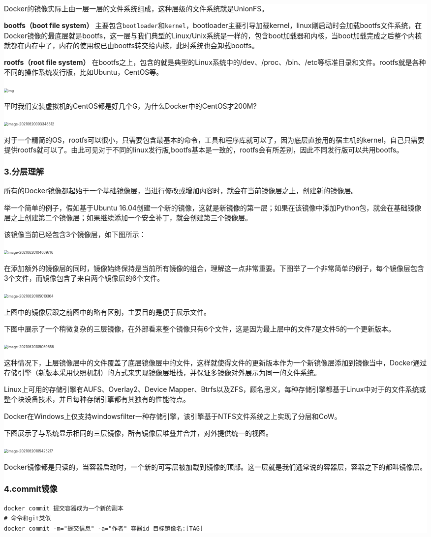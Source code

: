Docker的镜像实际上由一层一层的文件系统组成，这种层级的文件系统就是UnionFS。

**bootfs（boot file system）** 主要包含`bootloader`和`kernel`，bootloader主要引导加载kernel，linux刚启动时会加载bootfs文件系统，在Docker镜像的最底层就是bootfs，这一层与我们典型的Linux/Unix系统是一样的，包含boot加载器和内核，当boot加载完成之后整个内核就都在内存中了，内存的使用权已由bootfs转交给内核，此时系统也会卸载bootfs。

**rootfs（root file system）** 在bootfs之上，包含的就是典型的Linux系统中的/dev、/proc、/bin、/etc等标准目录和文件。rootfs就是各种不同的操作系统发行版，比如Ubuntu，CentOS等。

<img src="https://gimg2.baidu.com/image_search/src=http%3A%2F%2Fn1.itc.cn%2Fimg8%2Fwb%2Fsmccloud%2F2015%2F05%2F07%2F143098875606357619.JPG&refer=http%3A%2F%2Fn1.itc.cn&app=2002&size=f9999,10000&q=a80&n=0&g=0n&fmt=jpeg?sec=1626744694&t=064263e9cb4f51e8d8f04abd29f36b78" alt="img" style="zoom:50%;" />

平时我们安装虚拟机的CentOS都是好几个G，为什么Docker中的CentOS才200M?

<img src="https://raw.githubusercontent.com/zmk-c/blogImages/master/img/docker_centos.png" alt="image-20210620093348312" style="zoom:50%;" />

对于一个精简的OS，rootfs可以很小，只需要包含最基本的命令，工具和程序库就可以了，因为底层直接用的宿主机的kernel，自己只需要提供rootfs就可以了。由此可见对于不同的linux发行版,bootfs基本是一致的，rootfs会有所差别，因此不同发行版可以共用bootfs。

### 3.分层理解

所有的Docker镜像都起始于一个基础镜像层，当进行修改或增加内容时，就会在当前镜像层之上，创建新的镜像层。

举一个简单的例子，假如基于Ubuntu 16.04创建一个新的镜像，这就是新镜像的第一层；如果在该镜像中添加Python包，就会在基础镜像层之上创建第二个镜像层；如果继续添加一个安全补丁，就会创建第三个镜像层。

该镜像当前已经包含3个镜像层，如下图所示：

<img src="https://raw.githubusercontent.com/zmk-c/blogImages/master/img/docker%E5%88%86%E5%B1%82.png" alt="image-20210620104039716" style="zoom:50%;" />

在添加额外的镜像层的同时，镜像始终保持是当前所有镜像的组合，理解这一点非常重要。下图举了一个非常简单的例子，每个镜像层包含3个文件，而镜像包含了来自两个镜像层的6个文件。

<img src="https://raw.githubusercontent.com/zmk-c/blogImages/master/img/docker%E5%88%86%E5%B1%822.png" alt="image-20210620105010364" style="zoom:50%;" />

上图中的镜像层跟之前图中的略有区别，主要目的是便于展示文件。

下图中展示了一个稍微复杂的三层镜像，在外部看来整个镜像只有6个文件，这是因为最上层中的文件7是文件5的一个更新版本。

<img src="https://raw.githubusercontent.com/zmk-c/blogImages/master/img/docker%E5%88%86%E5%B1%823.png" alt="image-20210620105059658" style="zoom:50%;" />

这种情况下，上层镜像层中的文件覆盖了底层镜像层中的文件，这样就使得文件的更新版本作为一个新镜像层添加到镜像当中，Docker通过存储引擎（新版本采用快照机制）的方式来实现镜像层堆栈，并保证多镜像对外展示为同一的文件系统。

Linux上可用的存储引擎有AUFS、Overlay2、Device Mapper、Btrfs以及ZFS，顾名思义，每种存储引擎都基于Linux中对于的文件系统或整个块设备技术，并且每种存储引擎都有其独有的性能特点。

Docker在Windows上仅支持windowsfilter一种存储引擎，该引擎基于NTFS文件系统之上实现了分层和CoW。

下图展示了与系统显示相同的三层镜像，所有镜像层堆叠并合并，对外提供统一的视图。

<img src="https://raw.githubusercontent.com/zmk-c/blogImages/master/img/docker%E5%88%86%E5%B1%824.png" alt="image-20210620105425217" style="zoom:50%;" />

Docker镜像都是只读的，当容器启动时，一个新的可写层被加载到镜像的顶部。这一层就是我们通常说的容器层，容器之下的都叫镜像层。

### 4.commit镜像

```shell
docker commit 提交容器成为一个新的副本
# 命令和git类似
docker commit -m="提交信息" -a="作者" 容器id 目标镜像名:[TAG]
```
